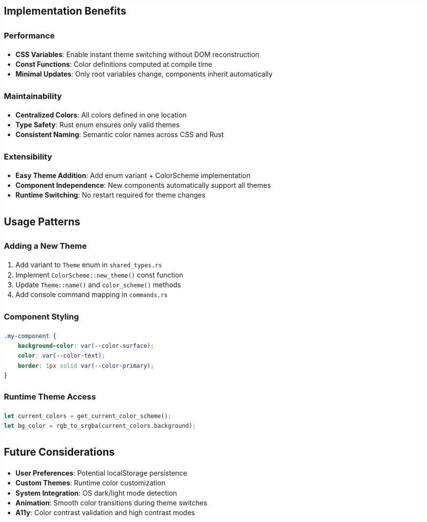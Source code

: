 ## Implementation Benefits

### Performance
- **CSS Variables**: Enable instant theme switching without DOM reconstruction
- **Const Functions**: Color definitions computed at compile time
- **Minimal Updates**: Only root variables change, components inherit automatically

### Maintainability  
- **Centralized Colors**: All colors defined in one location
- **Type Safety**: Rust enum ensures only valid themes
- **Consistent Naming**: Semantic color names across CSS and Rust

### Extensibility
- **Easy Theme Addition**: Add enum variant + ColorScheme implementation
- **Component Independence**: New components automatically support all themes
- **Runtime Switching**: No restart required for theme changes

## Usage Patterns

### Adding a New Theme
1. Add variant to `Theme` enum in `shared_types.rs`
2. Implement `ColorScheme::new_theme()` const function
3. Update `Theme::name()` and `color_scheme()` methods
4. Add console command mapping in `commands.rs`

### Component Styling
```css
.my-component {
    background-color: var(--color-surface);
    color: var(--color-text);
    border: 1px solid var(--color-primary);
}
```

### Runtime Theme Access
```rust
let current_colors = get_current_color_scheme();
let bg_color = rgb_to_srgba(current_colors.background);
```

## Future Considerations

- **User Preferences**: Potential localStorage persistence
- **Custom Themes**: Runtime color customization
- **System Integration**: OS dark/light mode detection  
- **Animation**: Smooth color transitions during theme switches
- **A11y**: Color contrast validation and high contrast modes